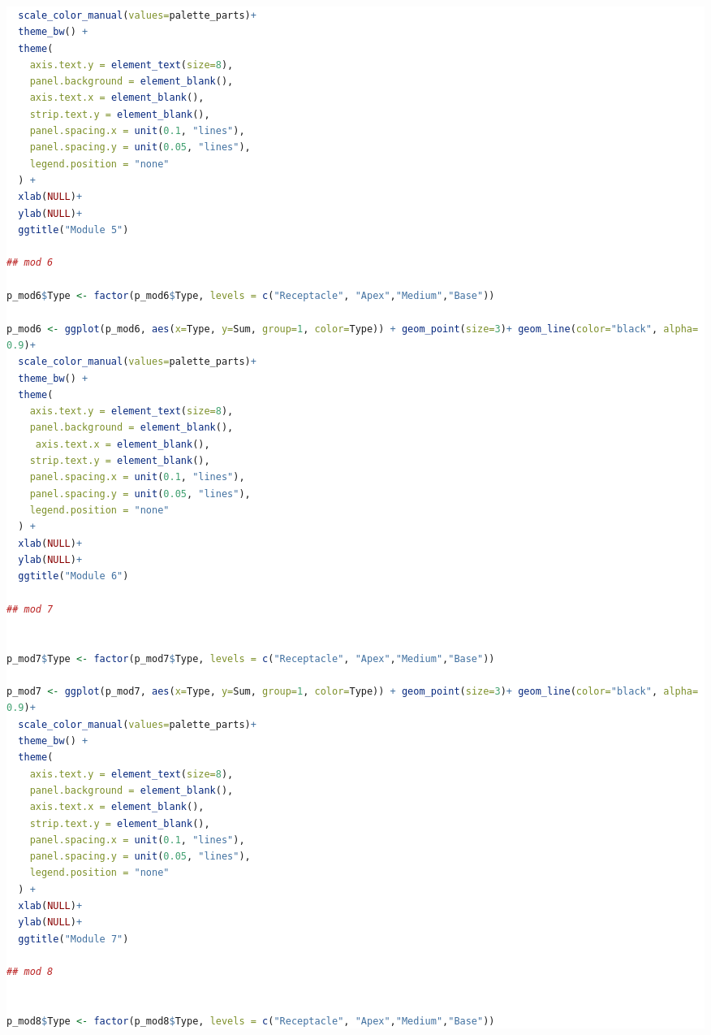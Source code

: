 ```r
  scale_color_manual(values=palette_parts)+
  theme_bw() +
  theme(
    axis.text.y = element_text(size=8),
    panel.background = element_blank(),
    axis.text.x = element_blank(),
    strip.text.y = element_blank(),
    panel.spacing.x = unit(0.1, "lines"),
    panel.spacing.y = unit(0.05, "lines"),
    legend.position = "none"
  ) +
  xlab(NULL)+
  ylab(NULL)+
  ggtitle("Module 5")

## mod 6 

p_mod6$Type <- factor(p_mod6$Type, levels = c("Receptacle", "Apex","Medium","Base")) 

p_mod6 <- ggplot(p_mod6, aes(x=Type, y=Sum, group=1, color=Type)) + geom_point(size=3)+ geom_line(color="black", alpha=0.9)+
  scale_color_manual(values=palette_parts)+
  theme_bw() +
  theme(
    axis.text.y = element_text(size=8),
    panel.background = element_blank(),
     axis.text.x = element_blank(),
    strip.text.y = element_blank(),
    panel.spacing.x = unit(0.1, "lines"),
    panel.spacing.y = unit(0.05, "lines"),
    legend.position = "none"
  ) +
  xlab(NULL)+
  ylab(NULL)+
  ggtitle("Module 6")

## mod 7 


p_mod7$Type <- factor(p_mod7$Type, levels = c("Receptacle", "Apex","Medium","Base")) 

p_mod7 <- ggplot(p_mod7, aes(x=Type, y=Sum, group=1, color=Type)) + geom_point(size=3)+ geom_line(color="black", alpha=0.9)+
  scale_color_manual(values=palette_parts)+
  theme_bw() +
  theme(
    axis.text.y = element_text(size=8),
    panel.background = element_blank(),
    axis.text.x = element_blank(),
    strip.text.y = element_blank(),
    panel.spacing.x = unit(0.1, "lines"),
    panel.spacing.y = unit(0.05, "lines"),
    legend.position = "none"
  ) +
  xlab(NULL)+
  ylab(NULL)+
  ggtitle("Module 7")

## mod 8 


p_mod8$Type <- factor(p_mod8$Type, levels = c("Receptacle", "Apex","Medium","Base")) 

```